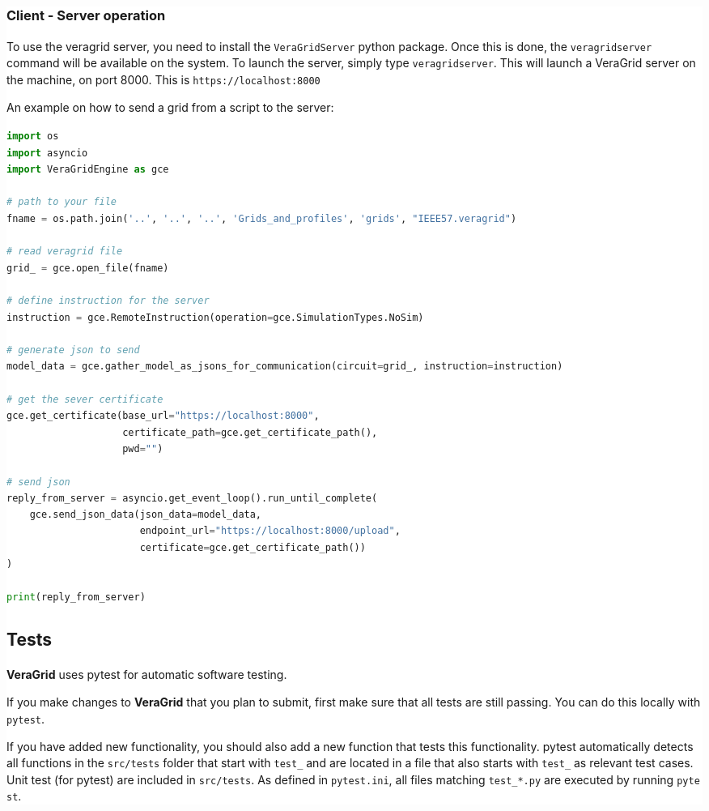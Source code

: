 ### Client - Server operation

To use the veragrid server, you need to install the `VeraGridServer` python package. Once this is done,
the `veragridserver`command will be available on the system.
To launch the server, simply type `veragridserver`. This will launch a VeraGrid server on the machine,
on port 8000. This is `https://localhost:8000`

An example on how to send a grid from a script to the server:

```python
import os
import asyncio
import VeraGridEngine as gce

# path to your file
fname = os.path.join('..', '..', '..', 'Grids_and_profiles', 'grids', "IEEE57.veragrid")

# read veragrid file
grid_ = gce.open_file(fname)

# define instruction for the server
instruction = gce.RemoteInstruction(operation=gce.SimulationTypes.NoSim)

# generate json to send
model_data = gce.gather_model_as_jsons_for_communication(circuit=grid_, instruction=instruction)

# get the sever certificate
gce.get_certificate(base_url="https://localhost:8000",
                    certificate_path=gce.get_certificate_path(),
                    pwd="")

# send json
reply_from_server = asyncio.get_event_loop().run_until_complete(
    gce.send_json_data(json_data=model_data,
                       endpoint_url="https://localhost:8000/upload",
                       certificate=gce.get_certificate_path())
)

print(reply_from_server)
```



## Tests

**VeraGrid** uses pytest for automatic software testing.

If you make changes to **VeraGrid** that you plan to submit, first make sure that all
tests are still passing. You can do this locally with `pytest`.

If you have added new functionality, you should also add a new function that tests this
functionality. pytest automatically detects all functions in the `src/tests` folder
that start with `test_` and are located in a file that also starts with `test_` as
relevant test cases. Unit test (for pytest) are included in `src/tests`. As defined in `pytest.ini`, all
files matching `test_*.py` are executed by running `pytest`.
    